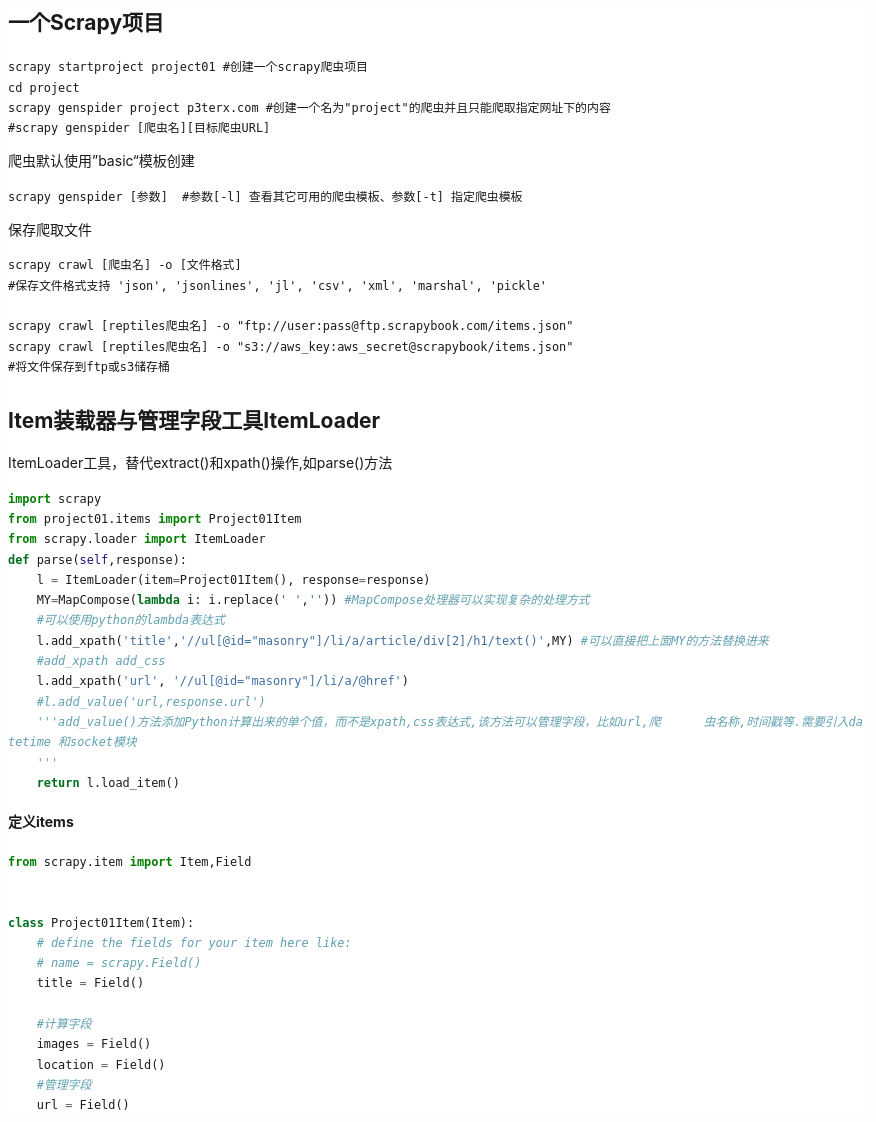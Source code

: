 

## 一个Scrapy项目

```shell
scrapy startproject project01 #创建一个scrapy爬虫项目
cd project
scrapy genspider project p3terx.com #创建一个名为"project"的爬虫并且只能爬取指定网址下的内容
#scrapy genspider [爬虫名][目标爬虫URL]
```

爬虫默认使用”basic“模板创建

```shell
scrapy genspider [参数]  #参数[-l] 查看其它可用的爬虫模板、参数[-t] 指定爬虫模板
```

保存爬取文件

```shell
scrapy crawl [爬虫名] -o [文件格式]
#保存文件格式支持 'json', 'jsonlines', 'jl', 'csv', 'xml', 'marshal', 'pickle'

scrapy crawl [reptiles爬虫名] -o "ftp://user:pass@ftp.scrapybook.com/items.json"
scrapy crawl [reptiles爬虫名] -o "s3://aws_key:aws_secret@scrapybook/items.json"
#将文件保存到ftp或s3储存桶
```

## Item装载器与管理字段工具ItemLoader

ItemLoader工具，替代extract()和xpath()操作,如parse()方法

```python
import scrapy
from project01.items import Project01Item
from scrapy.loader import ItemLoader
def parse(self,response):
    l = ItemLoader(item=Project01Item(), response=response)
    MY=MapCompose(lambda i: i.replace(' ','')) #MapCompose处理器可以实现复杂的处理方式
    #可以使用python的lambda表达式
    l.add_xpath('title','//ul[@id="masonry"]/li/a/article/div[2]/h1/text()',MY) #可以直接把上面MY的方法替换进来
    #add_xpath add_css
    l.add_xpath('url', '//ul[@id="masonry"]/li/a/@href')
    #l.add_value('url,response.url')
    '''add_value()方法添加Python计算出来的单个值，而不是xpath,css表达式,该方法可以管理字段，比如url,爬		虫名称,时间戳等.需要引入datetime 和socket模块
    '''
    return l.load_item()
```

#### 定义items

```python
from scrapy.item import Item,Field


class Project01Item(Item):
    # define the fields for your item here like:
    # name = scrapy.Field()
    title = Field()

    #计算字段
    images = Field()
    location = Field()
    #管理字段
    url = Field()
```
